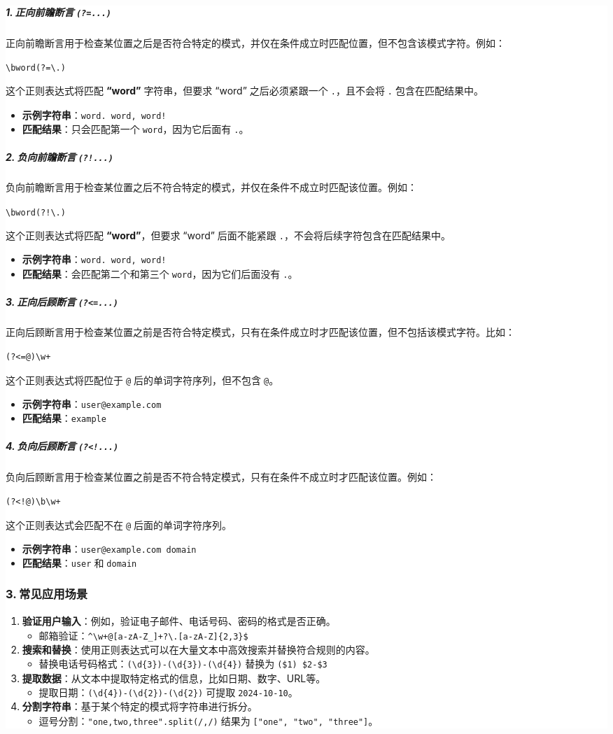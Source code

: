 ##### 1. 正向前瞻断言 `(?=...)`

正向前瞻断言用于检查某位置之后是否符合特定的模式，并仅在条件成立时匹配位置，但不包含该模式字符。例如：

```
\bword(?=\.)
```

这个正则表达式将匹配 **“word”** 字符串，但要求 “word” 之后必须紧跟一个 `.`，且不会将 `.` 包含在匹配结果中。

- **示例字符串**：`word. word, word!`
- **匹配结果**：只会匹配第一个 `word`，因为它后面有 `.`。

##### 2. 负向前瞻断言 `(?!...)`

负向前瞻断言用于检查某位置之后不符合特定的模式，并仅在条件不成立时匹配该位置。例如：

```
\bword(?!\.)
```

这个正则表达式将匹配 **“word”**，但要求 “word” 后面不能紧跟 `.`，不会将后续字符包含在匹配结果中。

- **示例字符串**：`word. word, word!`
- **匹配结果**：会匹配第二个和第三个 `word`，因为它们后面没有 `.`。

##### 3. 正向后顾断言 `(?<=...)`

正向后顾断言用于检查某位置之前是否符合特定模式，只有在条件成立时才匹配该位置，但不包括该模式字符。比如：

```
(?<=@)\w+
```

这个正则表达式将匹配位于 `@` 后的单词字符序列，但不包含 `@`。

- **示例字符串**：`user@example.com`
- **匹配结果**：`example`

##### 4. 负向后顾断言 `(?<!...)`

负向后顾断言用于检查某位置之前是否不符合特定模式，只有在条件不成立时才匹配该位置。例如：

```
(?<!@)\b\w+
```

这个正则表达式会匹配不在 `@` 后面的单词字符序列。

- **示例字符串**：`user@example.com domain`
- **匹配结果**：`user` 和 `domain`





### 3. 常见应用场景

1. **验证用户输入**：例如，验证电子邮件、电话号码、密码的格式是否正确。
   - 邮箱验证：`^\w+@[a-zA-Z_]+?\.[a-zA-Z]{2,3}$`
2. **搜索和替换**：使用正则表达式可以在大量文本中高效搜索并替换符合规则的内容。
   - 替换电话号码格式：`(\d{3})-(\d{3})-(\d{4})` 替换为 `($1) $2-$3`
3. **提取数据**：从文本中提取特定格式的信息，比如日期、数字、URL等。
   - 提取日期：`(\d{4})-(\d{2})-(\d{2})` 可提取 `2024-10-10`。
4. **分割字符串**：基于某个特定的模式将字符串进行拆分。
   - 逗号分割：`"one,two,three".split(/,/)` 结果为 `["one", "two", "three"]`。
